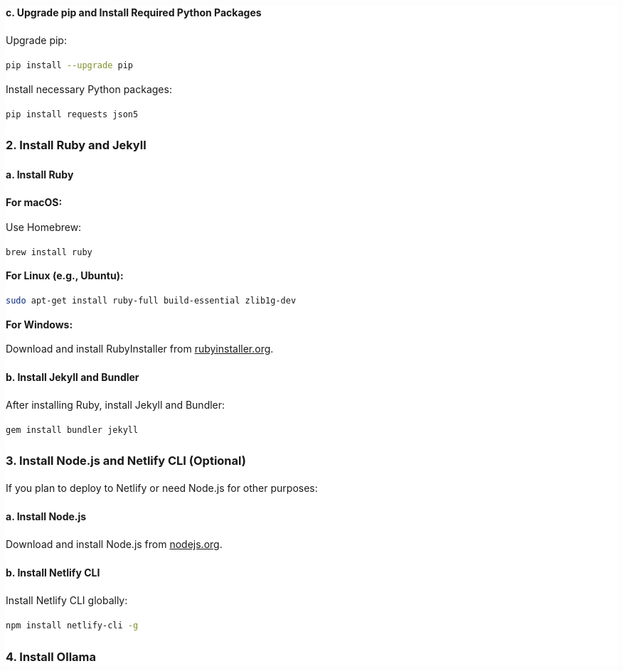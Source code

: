 #### c. Upgrade pip and Install Required Python Packages

Upgrade pip:

```bash
pip install --upgrade pip
```

Install necessary Python packages:

```bash
pip install requests json5
```

### 2. Install Ruby and Jekyll

#### a. Install Ruby

**For macOS:**

Use Homebrew:

```bash
brew install ruby
```

**For Linux (e.g., Ubuntu):**

```bash
sudo apt-get install ruby-full build-essential zlib1g-dev
```

**For Windows:**

Download and install RubyInstaller from [rubyinstaller.org](https://rubyinstaller.org/).

#### b. Install Jekyll and Bundler

After installing Ruby, install Jekyll and Bundler:

```bash
gem install bundler jekyll
```

### 3. Install Node.js and Netlify CLI (Optional)

If you plan to deploy to Netlify or need Node.js for other purposes:

#### a. Install Node.js

Download and install Node.js from [nodejs.org](https://nodejs.org/en).

#### b. Install Netlify CLI

Install Netlify CLI globally:

```bash
npm install netlify-cli -g
```

### 4. Install Ollama
